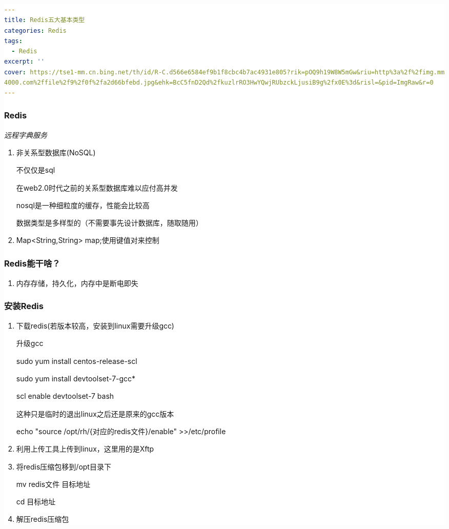 ```yaml
---
title: Redis五大基本类型
categories: Redis
tags:
  - Redis
excerpt: ''
cover: https://tse1-mm.cn.bing.net/th/id/R-C.d566e6584ef9b1f8cbc4b7ac4931e805?rik=pOQ9h19W8W5mGw&riu=http%3a%2f%2fimg.mm4000.com%2ffile%2f9%2f0f%2fa2d66bfebd.jpg&ehk=BcC5fnD2Qd%2fkuzlrRO3HwYQwjRUbzckLjusiB9g%2fx0E%3d&risl=&pid=ImgRaw&r=0
---
```




### **Redis**

*远程字典服务*

1. 非关系型数据库(NoSQL)

   不仅仅是sql

   在web2.0时代之前的关系型数据库难以应付高并发

   nosql是一种细粒度的缓存，性能会比较高

   数据类型是多样型的（不需要事先设计数据库，随取随用）

2. Map<String,String> map;使用键值对来控制

### Redis能干啥？

1. 内存存储，持久化，内存中是断电即失

### 安装Redis

1. 下载redis(若版本较高，安装到linux需要升级gcc)

   升级gcc

   sudo yum install centos-release-scl

   sudo yum install devtoolset-7-gcc*

   scl enable devtoolset-7 bash

   这种只是临时的退出linux之后还是原来的gcc版本

   echo "source /opt/rh/{对应的redis文件}/enable" >>/etc/profile

2. 利用上传工具上传到linux，这里用的是Xftp

3. 将redis压缩包移到/opt目录下

   mv redis文件 目标地址

   cd 目标地址

4. 解压redis压缩包
